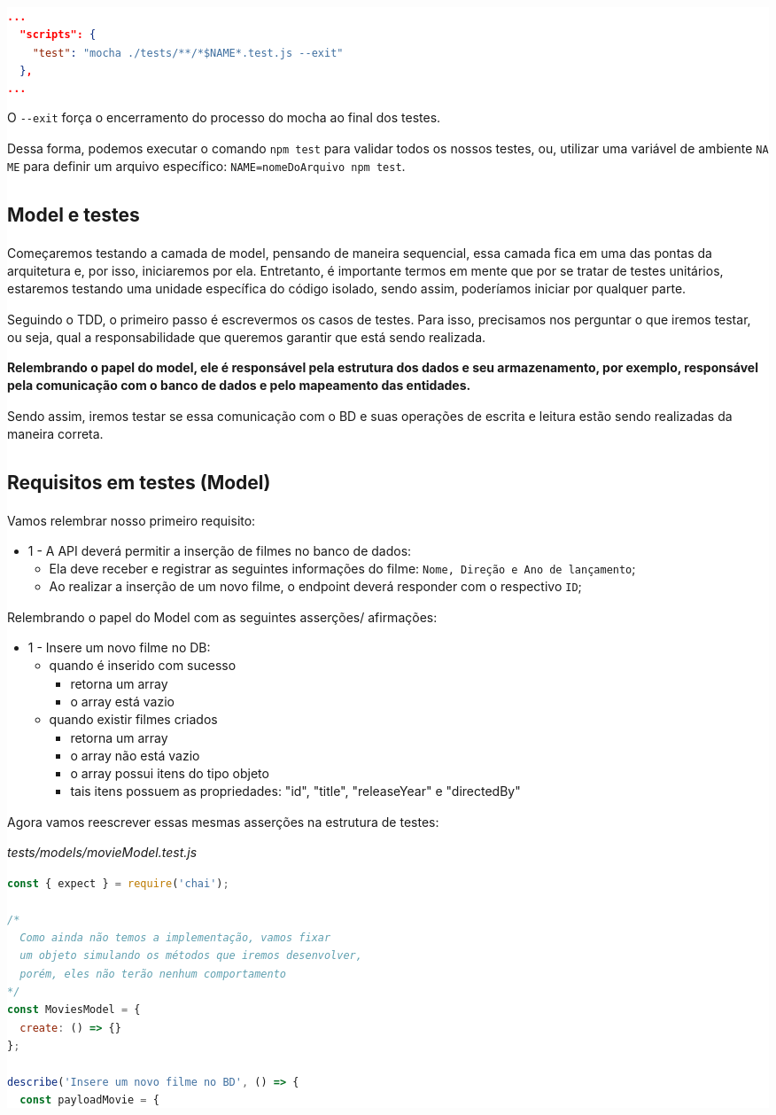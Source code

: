 ```json
...
  "scripts": {
    "test": "mocha ./tests/**/*$NAME*.test.js --exit"
  },
...
```
O `--exit` força o encerramento do processo do mocha ao final dos testes.

Dessa forma, podemos executar o comando `npm test` para validar todos os nossos testes, ou, utilizar uma variável de ambiente `NAME` para definir um arquivo específico: `NAME=nomeDoArquivo npm test`.

## Model e testes

Começaremos testando a camada de model, pensando de maneira sequencial, essa camada fica em uma das pontas da arquitetura e, por isso, iniciaremos por ela. Entretanto, é importante termos em mente que por se tratar de testes unitários, estaremos testando uma unidade específica do código isolado, sendo assim, poderíamos iniciar por qualquer parte.

Seguindo o TDD, o primeiro passo é escrevermos os casos de testes. Para isso, precisamos nos perguntar o que iremos testar, ou seja, qual a responsabilidade que queremos garantir que está sendo realizada.

**Relembrando o papel do model, ele é responsável pela estrutura dos dados e seu armazenamento, por exemplo, responsável pela comunicação com o banco de dados e pelo mapeamento das entidades.**

Sendo assim, iremos testar se essa comunicação com o BD e suas operações de escrita e leitura estão sendo realizadas da maneira correta.

## Requisitos em testes (Model)

Vamos relembrar nosso primeiro requisito:

* 1 - A API deverá permitir a inserção de filmes no banco de dados:
  * Ela deve receber e registrar as seguintes informações do filme: `Nome, Direção e Ano de lançamento`;
  * Ao realizar a inserção de um novo filme, o endpoint deverá responder com o respectivo `ID`;

Relembrando o papel do Model com as seguintes asserções/ afirmações:

* 1 - Insere um novo filme no DB:
  * quando é inserido com sucesso
    * retorna um array
    * o array está vazio
  * quando existir filmes criados
    * retorna um array
    * o array não está vazio
    * o array possui itens do tipo objeto
    * tais itens possuem as propriedades: "id", "title", "releaseYear" e "directedBy"

Agora vamos reescrever essas mesmas asserções na estrutura de testes:

_tests/models/movieModel.test.js_

```js
const { expect } = require('chai');

/*
  Como ainda não temos a implementação, vamos fixar
  um objeto simulando os métodos que iremos desenvolver,
  porém, eles não terão nenhum comportamento
*/
const MoviesModel = {
  create: () => {}
};

describe('Insere um novo filme no BD', () => {
  const payloadMovie = {
```